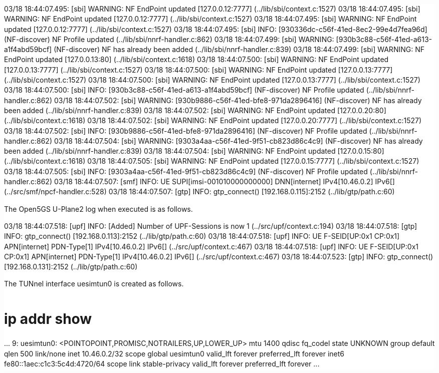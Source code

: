 03/18 18:44:07.495: [sbi] WARNING: NF EndPoint updated [127.0.0.12:7777] (../lib/sbi/context.c:1527)
03/18 18:44:07.495: [sbi] WARNING: NF EndPoint updated [127.0.0.12:7777] (../lib/sbi/context.c:1527)
03/18 18:44:07.495: [sbi] WARNING: NF EndPoint updated [127.0.0.12:7777] (../lib/sbi/context.c:1527)
03/18 18:44:07.495: [sbi] INFO: [930336dc-c56f-41ed-8ec2-99e4d7fea96d] (NF-discover) NF Profile updated (../lib/sbi/nnrf-handler.c:862)
03/18 18:44:07.499: [sbi] WARNING: [930b3c88-c56f-41ed-a613-a1f4abd59bcf] (NF-discover) NF has already been added (../lib/sbi/nnrf-handler.c:839)
03/18 18:44:07.499: [sbi] WARNING: NF EndPoint updated [127.0.0.13:80] (../lib/sbi/context.c:1618)
03/18 18:44:07.500: [sbi] WARNING: NF EndPoint updated [127.0.0.13:7777] (../lib/sbi/context.c:1527)
03/18 18:44:07.500: [sbi] WARNING: NF EndPoint updated [127.0.0.13:7777] (../lib/sbi/context.c:1527)
03/18 18:44:07.500: [sbi] WARNING: NF EndPoint updated [127.0.0.13:7777] (../lib/sbi/context.c:1527)
03/18 18:44:07.500: [sbi] INFO: [930b3c88-c56f-41ed-a613-a1f4abd59bcf] (NF-discover) NF Profile updated (../lib/sbi/nnrf-handler.c:862)
03/18 18:44:07.502: [sbi] WARNING: [930b9886-c56f-41ed-bfe8-971da2896416] (NF-discover) NF has already been added (../lib/sbi/nnrf-handler.c:839)
03/18 18:44:07.502: [sbi] WARNING: NF EndPoint updated [127.0.0.20:80] (../lib/sbi/context.c:1618)
03/18 18:44:07.502: [sbi] WARNING: NF EndPoint updated [127.0.0.20:7777] (../lib/sbi/context.c:1527)
03/18 18:44:07.502: [sbi] INFO: [930b9886-c56f-41ed-bfe8-971da2896416] (NF-discover) NF Profile updated (../lib/sbi/nnrf-handler.c:862)
03/18 18:44:07.504: [sbi] WARNING: [9303a4aa-c56f-41ed-9f51-cb823d86c4c9] (NF-discover) NF has already been added (../lib/sbi/nnrf-handler.c:839)
03/18 18:44:07.504: [sbi] WARNING: NF EndPoint updated [127.0.0.15:80] (../lib/sbi/context.c:1618)
03/18 18:44:07.505: [sbi] WARNING: NF EndPoint updated [127.0.0.15:7777] (../lib/sbi/context.c:1527)
03/18 18:44:07.505: [sbi] INFO: [9303a4aa-c56f-41ed-9f51-cb823d86c4c9] (NF-discover) NF Profile updated (../lib/sbi/nnrf-handler.c:862)
03/18 18:44:07.507: [smf] INFO: UE SUPI[imsi-001010000000000] DNN[internet] IPv4[10.46.0.2] IPv6[] (../src/smf/npcf-handler.c:528)
03/18 18:44:07.507: [gtp] INFO: gtp_connect() [192.168.0.115]:2152 (../lib/gtp/path.c:60)

The Open5GS U-Plane2 log when executed is as follows.

03/18 18:44:07.518: [upf] INFO: [Added] Number of UPF-Sessions is now 1 (../src/upf/context.c:194)
03/18 18:44:07.518: [gtp] INFO: gtp_connect() [192.168.0.113]:2152 (../lib/gtp/path.c:60)
03/18 18:44:07.518: [upf] INFO: UE F-SEID[UP:0x1 CP:0x1] APN[internet] PDN-Type[1] IPv4[10.46.0.2] IPv6[] (../src/upf/context.c:467)
03/18 18:44:07.518: [upf] INFO: UE F-SEID[UP:0x1 CP:0x1] APN[internet] PDN-Type[1] IPv4[10.46.0.2] IPv6[] (../src/upf/context.c:467)
03/18 18:44:07.523: [gtp] INFO: gtp_connect() [192.168.0.131]:2152 (../lib/gtp/path.c:60)

The TUNnel interface uesimtun0 is created as follows.

# ip addr show
...
9: uesimtun0: <POINTOPOINT,PROMISC,NOTRAILERS,UP,LOWER_UP> mtu 1400 qdisc fq_codel state UNKNOWN group default qlen 500
    link/none 
    inet 10.46.0.2/32 scope global uesimtun0
       valid_lft forever preferred_lft forever
    inet6 fe80::1aec:c1c3:5c4d:4720/64 scope link stable-privacy 
       valid_lft forever preferred_lft forever
...
